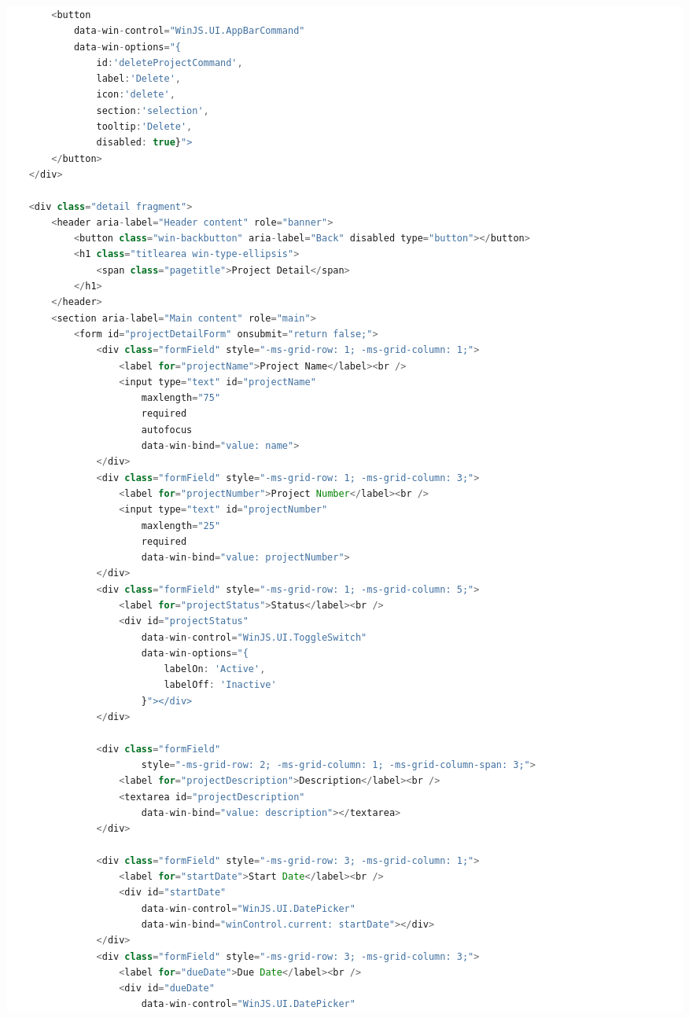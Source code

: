 ```js
        <button
            data-win-control="WinJS.UI.AppBarCommand"
            data-win-options="{
                id:'deleteProjectCommand',
                label:'Delete',
                icon:'delete',
                section:'selection',
                tooltip:'Delete',
                disabled: true}">
        </button>
    </div>

    <div class="detail fragment">
        <header aria-label="Header content" role="banner">
            <button class="win-backbutton" aria-label="Back" disabled type="button"></button>
            <h1 class="titlearea win-type-ellipsis">
                <span class="pagetitle">Project Detail</span>
            </h1>
        </header>
        <section aria-label="Main content" role="main">
            <form id="projectDetailForm" onsubmit="return false;">
                <div class="formField" style="-ms-grid-row: 1; -ms-grid-column: 1;">
                    <label for="projectName">Project Name</label><br />
                    <input type="text" id="projectName"
                        maxlength="75"
                        required
                        autofocus
                        data-win-bind="value: name">
                </div>
                <div class="formField" style="-ms-grid-row: 1; -ms-grid-column: 3;">
                    <label for="projectNumber">Project Number</label><br />
                    <input type="text" id="projectNumber"
                        maxlength="25"
                        required
                        data-win-bind="value: projectNumber">
                </div>
                <div class="formField" style="-ms-grid-row: 1; -ms-grid-column: 5;">
                    <label for="projectStatus">Status</label><br />
                    <div id="projectStatus"
                        data-win-control="WinJS.UI.ToggleSwitch"
                        data-win-options="{
                            labelOn: 'Active',
                            labelOff: 'Inactive'
                        }"></div>
                </div>

                <div class="formField"
                        style="-ms-grid-row: 2; -ms-grid-column: 1; -ms-grid-column-span: 3;">
                    <label for="projectDescription">Description</label><br />
                    <textarea id="projectDescription"
                        data-win-bind="value: description"></textarea>
                </div>

                <div class="formField" style="-ms-grid-row: 3; -ms-grid-column: 1;">
                    <label for="startDate">Start Date</label><br />
                    <div id="startDate"
                        data-win-control="WinJS.UI.DatePicker"
                        data-win-bind="winControl.current: startDate"></div>
                </div>
                <div class="formField" style="-ms-grid-row: 3; -ms-grid-column: 3;">
                    <label for="dueDate">Due Date</label><br />
                    <div id="dueDate"
                        data-win-control="WinJS.UI.DatePicker"
```